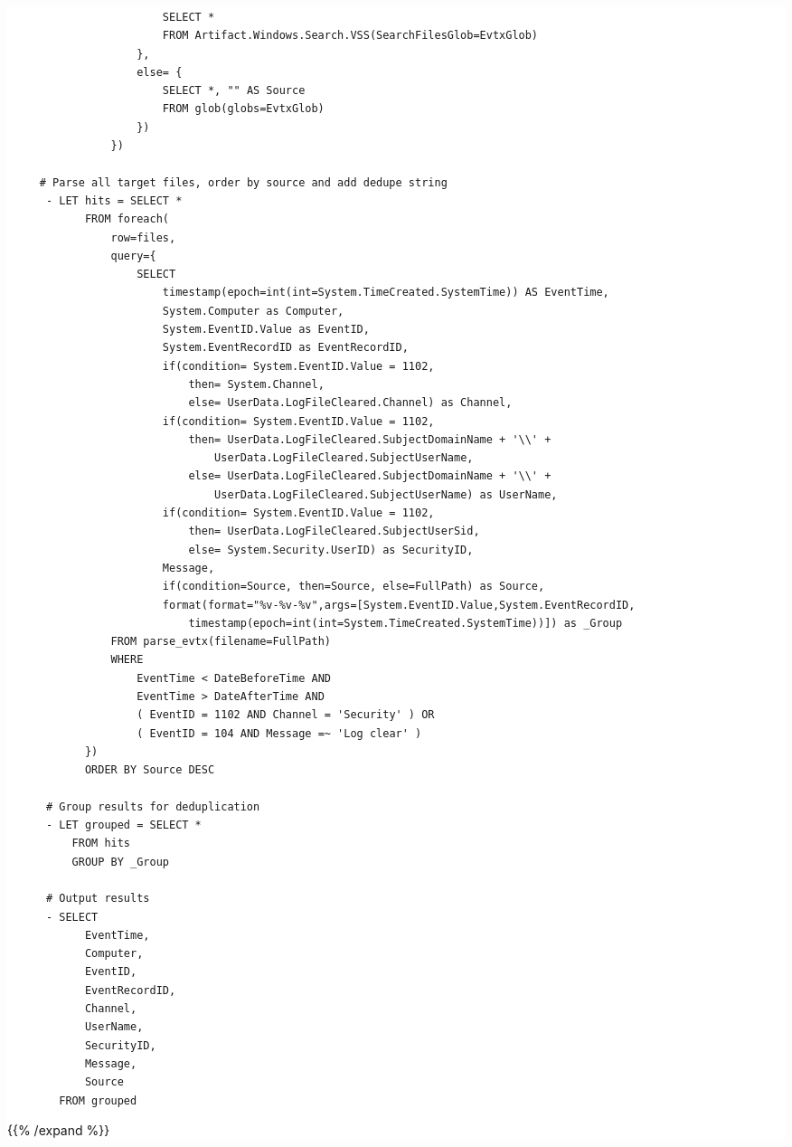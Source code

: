 ```text
                        SELECT *
                        FROM Artifact.Windows.Search.VSS(SearchFilesGlob=EvtxGlob)
                    },
                    else= {
                        SELECT *, "" AS Source
                        FROM glob(globs=EvtxGlob)
                    })
                })

     # Parse all target files, order by source and add dedupe string
      - LET hits = SELECT *
            FROM foreach(
                row=files,
                query={
                    SELECT
                        timestamp(epoch=int(int=System.TimeCreated.SystemTime)) AS EventTime,
                        System.Computer as Computer,
                        System.EventID.Value as EventID,
                        System.EventRecordID as EventRecordID,
                        if(condition= System.EventID.Value = 1102,
                            then= System.Channel,
                            else= UserData.LogFileCleared.Channel) as Channel,
                        if(condition= System.EventID.Value = 1102,
                            then= UserData.LogFileCleared.SubjectDomainName + '\\' +
                                UserData.LogFileCleared.SubjectUserName,
                            else= UserData.LogFileCleared.SubjectDomainName + '\\' +
                                UserData.LogFileCleared.SubjectUserName) as UserName,
                        if(condition= System.EventID.Value = 1102,
                            then= UserData.LogFileCleared.SubjectUserSid,
                            else= System.Security.UserID) as SecurityID,
                        Message,
                        if(condition=Source, then=Source, else=FullPath) as Source,
                        format(format="%v-%v-%v",args=[System.EventID.Value,System.EventRecordID,
                            timestamp(epoch=int(int=System.TimeCreated.SystemTime))]) as _Group
                FROM parse_evtx(filename=FullPath)
                WHERE
                    EventTime < DateBeforeTime AND
                    EventTime > DateAfterTime AND
                    ( EventID = 1102 AND Channel = 'Security' ) OR
                    ( EventID = 104 AND Message =~ 'Log clear' )
            })
            ORDER BY Source DESC

      # Group results for deduplication
      - LET grouped = SELECT *
          FROM hits
          GROUP BY _Group

      # Output results
      - SELECT
            EventTime,
            Computer,
            EventID,
            EventRecordID,
            Channel,
            UserName,
            SecurityID,
            Message,
            Source
        FROM grouped
```
   {{% /expand %}}
